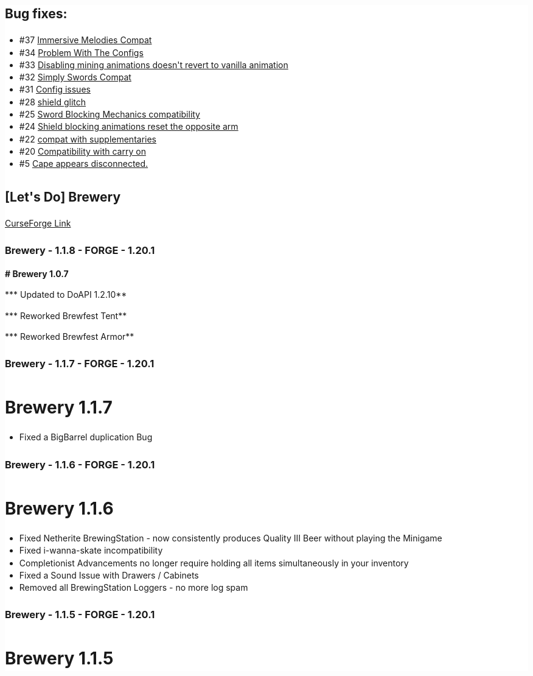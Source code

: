 Bug fixes:
----------

*   #37 [Immersive Melodies Compat](https://github.com/McVader34/Serious-Player-Animations/issues/37)
*   #34 [Problem With The Configs](https://github.com/McVader34/Serious-Player-Animations/issues/34)
*   #33 [Disabling mining animations doesn't revert to vanilla animation](https://github.com/McVader34/Serious-Player-Animations/issues/33)
*   #32 [Simply Swords Compat](https://github.com/McVader34/Serious-Player-Animations/issues/32)
*   #31 [Config issues](https://github.com/McVader34/Serious-Player-Animations/issues/31)
*   #28 [shield glitch](https://github.com/McVader34/Serious-Player-Animations/issues/28)
*   #25 [Sword Blocking Mechanics compatibility](https://github.com/McVader34/Serious-Player-Animations/issues/25)
*   #24 [Shield blocking animations reset the opposite arm](https://github.com/McVader34/Serious-Player-Animations/issues/24)
*   #22 [compat with supplementaries](https://github.com/McVader34/Serious-Player-Animations/issues/22)
*   #20 [Compatibility with carry on](https://github.com/McVader34/Serious-Player-Animations/issues/20)
*   #5 [Cape appears disconnected.](https://github.com/McVader34/Serious-Player-Animations/issues/5)

## [Let's Do] Brewery
[CurseForge Link](https://www.curseforge.com/minecraft/mc-mods/lets-do-brewery)

### Brewery - 1.1.8 - FORGE - 1.20.1
**# Brewery 1.0.7**

*** Updated to DoAPI 1.2.10**

*** Reworked Brewfest Tent**

*** Reworked Brewfest Armor**

### Brewery - 1.1.7 - FORGE - 1.20.1
Brewery 1.1.7
=============

*   Fixed a BigBarrel duplication Bug

### Brewery - 1.1.6 - FORGE - 1.20.1
Brewery 1.1.6
=============

*   Fixed Netherite BrewingStation - now consistently produces Quality III Beer without playing the Minigame
*   Fixed i-wanna-skate incompatibility
*   Completionist Advancements no longer require holding all items simultaneously in your inventory
*   Fixed a Sound Issue with Drawers / Cabinets
*   Removed all BrewingStation Loggers - no more log spam

### Brewery - 1.1.5 - FORGE - 1.20.1
# Brewery 1.1.5
